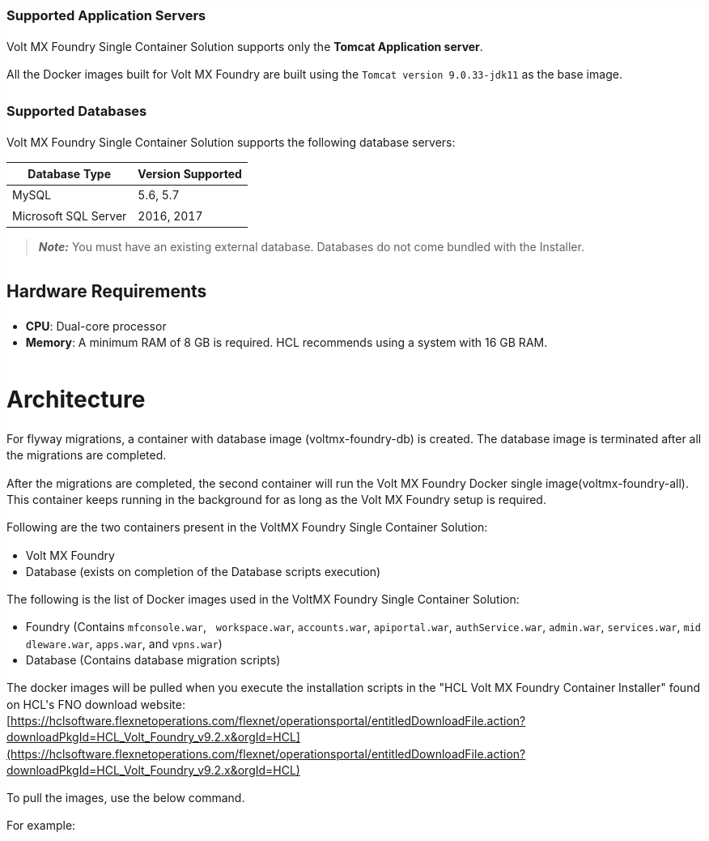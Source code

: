 ### Supported Application Servers

Volt MX  Foundry Single Container Solution supports only the **Tomcat Application server**.

All the Docker images built for Volt MX Foundry are built using the `Tomcat version 9.0.33-jdk11` as the base image.

### Supported Databases

Volt MX  Foundry Single Container Solution supports the following database servers:

  
| Database Type | Version Supported |
| --- | --- |
| MySQL | 5.6, 5.7 |
| Microsoft SQL Server | 2016, 2017 |

> **_Note:_** You must have an existing external database. Databases do not come bundled with the Installer.

Hardware Requirements
---------------------

*   **CPU**: Dual-core processor
*   **Memory**: A minimum RAM of 8 GB is required. HCL recommends using a system with 16 GB RAM.

Architecture
============

For flyway migrations, a container with database image (voltmx-foundry-db) is created. The database image is terminated after all the migrations are completed.

After the migrations are completed, the second container will run the Volt MX Foundry Docker single image(voltmx-foundry-all). This container keeps running in the background for as long as the Volt MX Foundry setup is required.

Following are the two containers present in the VoltMX Foundry Single Container Solution:

*   Volt MX Foundry
*   Database (exists on completion of the Database scripts execution)

The following is the list of Docker images used in the VoltMX Foundry Single Container Solution:

*   Foundry (Contains `mfconsole.war`,   `workspace.war`, `accounts.war`, `apiportal.war`, `authService.war`, `admin.war`, `services.war`, `middleware.war`, `apps.war`, and `vpns.war`)
*   Database (Contains database migration scripts)


The docker images will be pulled when you execute the installation scripts in the "HCL Volt MX Foundry Container Installer" found on HCL's FNO download website: [https://hclsoftware.flexnetoperations.com/flexnet/operationsportal/entitledDownloadFile.action?downloadPkgId=HCL_Volt_Foundry_v9.2.x&orgId=HCL](https://hclsoftware.flexnetoperations.com/flexnet/operationsportal/entitledDownloadFile.action?downloadPkgId=HCL_Volt_Foundry_v9.2.x&orgId=HCL)


To pull the images, use the below command.

For example:  
